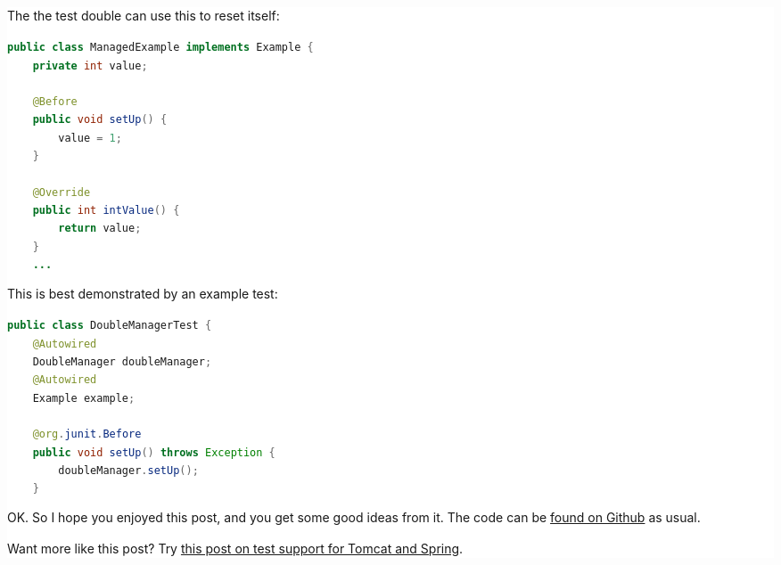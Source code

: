 The the test double can use this to reset itself:

~~~java
public class ManagedExample implements Example {
    private int value;

    @Before
    public void setUp() {
        value = 1;
    }

    @Override
    public int intValue() {
        return value;
    }
    ...
~~~

This is best demonstrated by an example test:

~~~java
public class DoubleManagerTest {
    @Autowired
    DoubleManager doubleManager;
    @Autowired
    Example example;

    @org.junit.Before
    public void setUp() throws Exception {
        doubleManager.setUp();
    }
~~~

OK. So I hope you enjoyed this post, and you get some good ideas from it. The code can be [found on Github](https://github.com/alexec/test-double-deps-with-spring) as usual.

Want more like this post? Try [this post on test support for Tomcat and Spring](tutorial-junit-rule).
